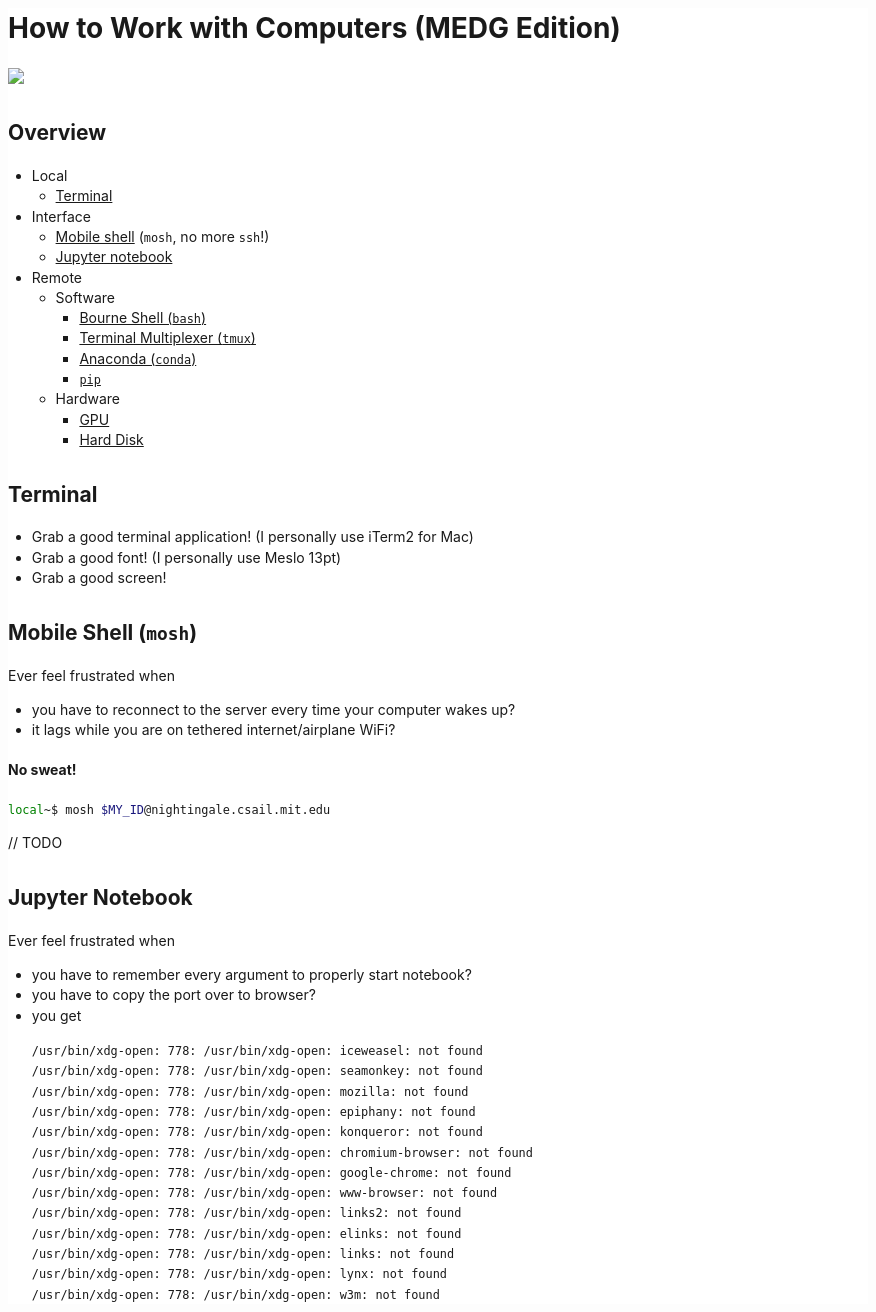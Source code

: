 # How to Work with Computers (MEDG Edition)

<img src="http://i.freegifmaker.me/1/5/5/2/6/7/15526742812640978.gif" width="500px" />

## Overview

- Local
    - [Terminal](#terminal)
- Interface
    - [Mobile shell](#mobile-shell-mosh) (`mosh`, no more `ssh`!)
    - [Jupyter notebook](#jupyter-notebook)
- Remote
    - Software
        - [Bourne Shell (`bash`)](#bourne-shell-bash)
        - [Terminal Multiplexer (`tmux`)](#terminal-multiplexer-tmux-and-longtmux)
        - [Anaconda (`conda`)](#anaconda-conda)
        - [`pip`](#pip)
    - Hardware
        - [GPU](#gpu-very-important)
        - [Hard Disk](#hard-disk)

## Terminal

- Grab a good terminal application! (I personally use iTerm2 for Mac)
- Grab a good font! (I personally use Meslo 13pt)
- Grab a good screen!

## Mobile Shell (`mosh`)

Ever feel frustrated when

- you have to reconnect to the server every time your computer wakes up?
- it lags while you are on tethered internet/airplane WiFi?

#### No sweat!

```bash
local~$ mosh $MY_ID@nightingale.csail.mit.edu
```

// TODO

## Jupyter Notebook

Ever feel frustrated when

- you have to remember every argument to properly start notebook?
- you have to copy the port over to browser?
- you get
    ```bash
    /usr/bin/xdg-open: 778: /usr/bin/xdg-open: iceweasel: not found
    /usr/bin/xdg-open: 778: /usr/bin/xdg-open: seamonkey: not found
    /usr/bin/xdg-open: 778: /usr/bin/xdg-open: mozilla: not found
    /usr/bin/xdg-open: 778: /usr/bin/xdg-open: epiphany: not found
    /usr/bin/xdg-open: 778: /usr/bin/xdg-open: konqueror: not found
    /usr/bin/xdg-open: 778: /usr/bin/xdg-open: chromium-browser: not found
    /usr/bin/xdg-open: 778: /usr/bin/xdg-open: google-chrome: not found
    /usr/bin/xdg-open: 778: /usr/bin/xdg-open: www-browser: not found
    /usr/bin/xdg-open: 778: /usr/bin/xdg-open: links2: not found
    /usr/bin/xdg-open: 778: /usr/bin/xdg-open: elinks: not found
    /usr/bin/xdg-open: 778: /usr/bin/xdg-open: links: not found
    /usr/bin/xdg-open: 778: /usr/bin/xdg-open: lynx: not found
    /usr/bin/xdg-open: 778: /usr/bin/xdg-open: w3m: not found